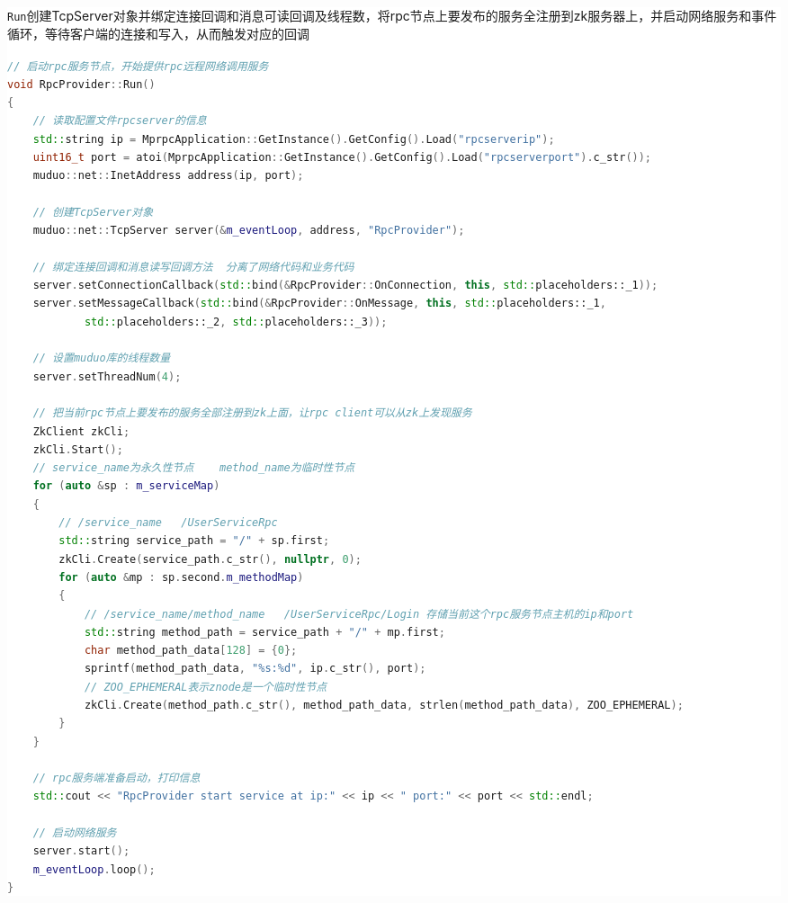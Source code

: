 `Run`创建TcpServer对象并绑定连接回调和消息可读回调及线程数，将rpc节点上要发布的服务全注册到zk服务器上，并启动网络服务和事件循环，等待客户端的连接和写入，从而触发对应的回调

```cpp
// 启动rpc服务节点，开始提供rpc远程网络调用服务
void RpcProvider::Run()
{
    // 读取配置文件rpcserver的信息
    std::string ip = MprpcApplication::GetInstance().GetConfig().Load("rpcserverip");
    uint16_t port = atoi(MprpcApplication::GetInstance().GetConfig().Load("rpcserverport").c_str());
    muduo::net::InetAddress address(ip, port);

    // 创建TcpServer对象
    muduo::net::TcpServer server(&m_eventLoop, address, "RpcProvider");

    // 绑定连接回调和消息读写回调方法  分离了网络代码和业务代码
    server.setConnectionCallback(std::bind(&RpcProvider::OnConnection, this, std::placeholders::_1));
    server.setMessageCallback(std::bind(&RpcProvider::OnMessage, this, std::placeholders::_1, 
            std::placeholders::_2, std::placeholders::_3));

    // 设置muduo库的线程数量
    server.setThreadNum(4);

    // 把当前rpc节点上要发布的服务全部注册到zk上面，让rpc client可以从zk上发现服务
    ZkClient zkCli;
    zkCli.Start();
    // service_name为永久性节点    method_name为临时性节点
    for (auto &sp : m_serviceMap) 
    {
        // /service_name   /UserServiceRpc
        std::string service_path = "/" + sp.first;
        zkCli.Create(service_path.c_str(), nullptr, 0);
        for (auto &mp : sp.second.m_methodMap)
        {
            // /service_name/method_name   /UserServiceRpc/Login 存储当前这个rpc服务节点主机的ip和port
            std::string method_path = service_path + "/" + mp.first;
            char method_path_data[128] = {0};
            sprintf(method_path_data, "%s:%d", ip.c_str(), port);
            // ZOO_EPHEMERAL表示znode是一个临时性节点
            zkCli.Create(method_path.c_str(), method_path_data, strlen(method_path_data), ZOO_EPHEMERAL);
        }
    }

    // rpc服务端准备启动，打印信息
    std::cout << "RpcProvider start service at ip:" << ip << " port:" << port << std::endl;
 
    // 启动网络服务
    server.start();
    m_eventLoop.loop(); 
}
```

